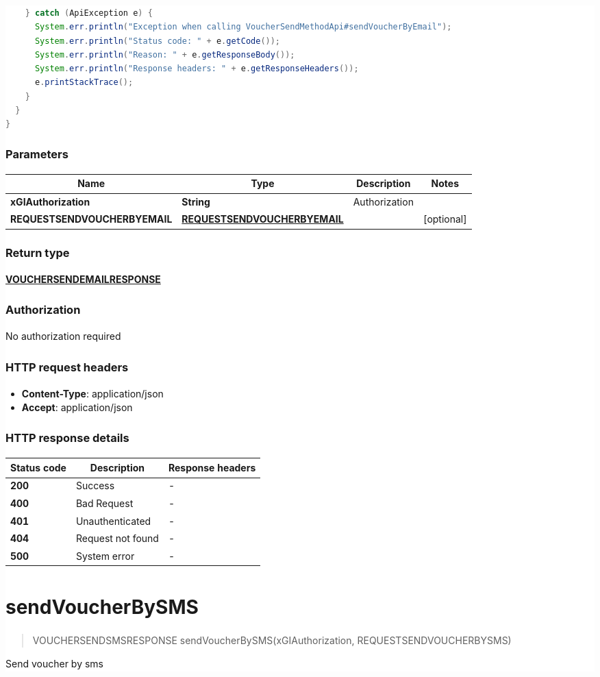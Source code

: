 ```java
    } catch (ApiException e) {
      System.err.println("Exception when calling VoucherSendMethodApi#sendVoucherByEmail");
      System.err.println("Status code: " + e.getCode());
      System.err.println("Reason: " + e.getResponseBody());
      System.err.println("Response headers: " + e.getResponseHeaders());
      e.printStackTrace();
    }
  }
}
```

### Parameters

| Name | Type | Description  | Notes |
|------------- | ------------- | ------------- | -------------|
| **xGIAuthorization** | **String**| Authorization | |
| **REQUESTSENDVOUCHERBYEMAIL** | [**REQUESTSENDVOUCHERBYEMAIL**](REQUESTSENDVOUCHERBYEMAIL.md)|  | [optional] |

### Return type

[**VOUCHERSENDEMAILRESPONSE**](VOUCHERSENDEMAILRESPONSE.md)

### Authorization

No authorization required

### HTTP request headers

 - **Content-Type**: application/json
 - **Accept**: application/json

### HTTP response details
| Status code | Description | Response headers |
|-------------|-------------|------------------|
| **200** | Success |  -  |
| **400** | Bad Request |  -  |
| **401** | Unauthenticated |  -  |
| **404** | Request not found |  -  |
| **500** | System error |  -  |

<a id="sendVoucherBySMS"></a>
# **sendVoucherBySMS**
> VOUCHERSENDSMSRESPONSE sendVoucherBySMS(xGIAuthorization, REQUESTSENDVOUCHERBYSMS)

Send voucher by sms
